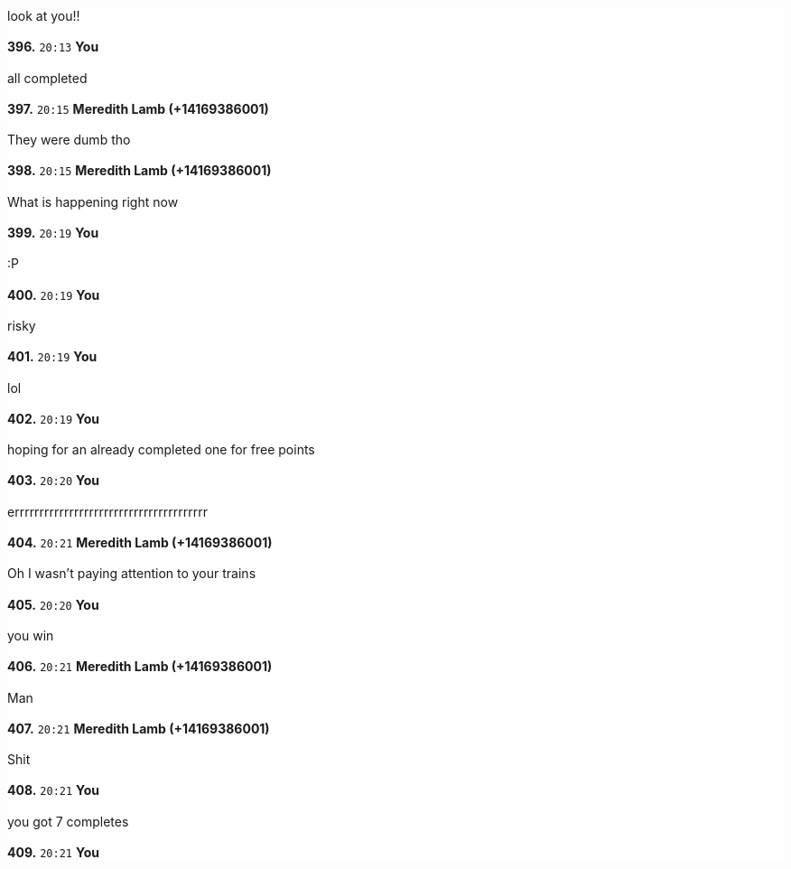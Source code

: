 look at you\!\!


**396.** `20:13` **You**

all completed


**397.** `20:15` **Meredith Lamb (+14169386001)**

They were dumb tho


**398.** `20:15` **Meredith Lamb (+14169386001)**

What is happening right now


**399.** `20:19` **You**

:P


**400.** `20:19` **You**

risky


**401.** `20:19` **You**

lol


**402.** `20:19` **You**

hoping for an already completed one for free points


**403.** `20:20` **You**

errrrrrrrrrrrrrrrrrrrrrrrrrrrrrrrrrrrrrr


**404.** `20:21` **Meredith Lamb (+14169386001)**

Oh I wasn’t paying attention to your trains


**405.** `20:20` **You**

you win


**406.** `20:21` **Meredith Lamb (+14169386001)**

Man


**407.** `20:21` **Meredith Lamb (+14169386001)**

Shit


**408.** `20:21` **You**

you got 7 completes


**409.** `20:21` **You**
